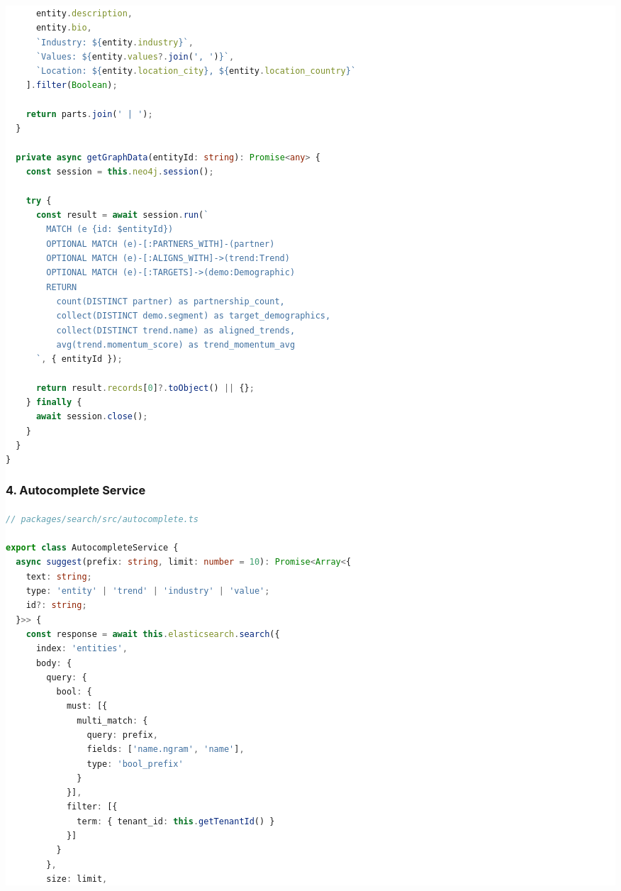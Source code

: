 ```typescript
      entity.description,
      entity.bio,
      `Industry: ${entity.industry}`,
      `Values: ${entity.values?.join(', ')}`,
      `Location: ${entity.location_city}, ${entity.location_country}`
    ].filter(Boolean);

    return parts.join(' | ');
  }

  private async getGraphData(entityId: string): Promise<any> {
    const session = this.neo4j.session();

    try {
      const result = await session.run(`
        MATCH (e {id: $entityId})
        OPTIONAL MATCH (e)-[:PARTNERS_WITH]-(partner)
        OPTIONAL MATCH (e)-[:ALIGNS_WITH]->(trend:Trend)
        OPTIONAL MATCH (e)-[:TARGETS]->(demo:Demographic)
        RETURN
          count(DISTINCT partner) as partnership_count,
          collect(DISTINCT demo.segment) as target_demographics,
          collect(DISTINCT trend.name) as aligned_trends,
          avg(trend.momentum_score) as trend_momentum_avg
      `, { entityId });

      return result.records[0]?.toObject() || {};
    } finally {
      await session.close();
    }
  }
}
```

### 4. Autocomplete Service

```typescript
// packages/search/src/autocomplete.ts

export class AutocompleteService {
  async suggest(prefix: string, limit: number = 10): Promise<Array<{
    text: string;
    type: 'entity' | 'trend' | 'industry' | 'value';
    id?: string;
  }>> {
    const response = await this.elasticsearch.search({
      index: 'entities',
      body: {
        query: {
          bool: {
            must: [{
              multi_match: {
                query: prefix,
                fields: ['name.ngram', 'name'],
                type: 'bool_prefix'
              }
            }],
            filter: [{
              term: { tenant_id: this.getTenantId() }
            }]
          }
        },
        size: limit,
```